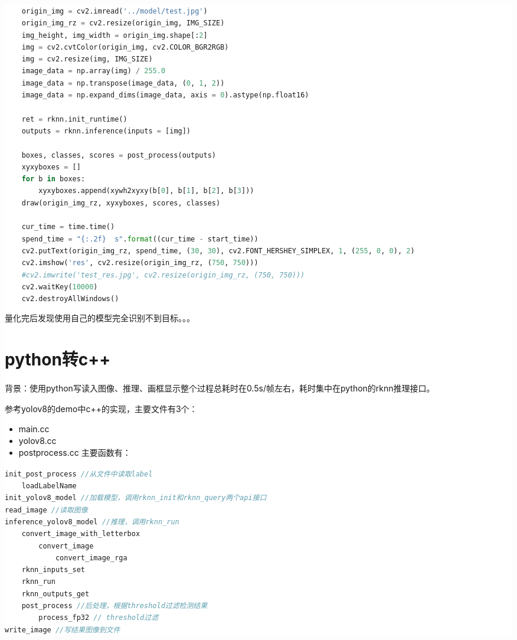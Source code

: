 ```python
    origin_img = cv2.imread('../model/test.jpg')
    origin_img_rz = cv2.resize(origin_img, IMG_SIZE)
    img_height, img_width = origin_img.shape[:2]
    img = cv2.cvtColor(origin_img, cv2.COLOR_BGR2RGB)
    img = cv2.resize(img, IMG_SIZE)
    image_data = np.array(img) / 255.0
    image_data = np.transpose(image_data, (0, 1, 2))
    image_data = np.expand_dims(image_data, axis = 0).astype(np.float16)
    
    ret = rknn.init_runtime()
    outputs = rknn.inference(inputs = [img])

    boxes, classes, scores = post_process(outputs)
    xyxyboxes = []
    for b in boxes:
        xyxyboxes.append(xywh2xyxy(b[0], b[1], b[2], b[3]))
    draw(origin_img_rz, xyxyboxes, scores, classes)

    cur_time = time.time()
    spend_time = "{:.2f}  s".format((cur_time - start_time))
    cv2.putText(origin_img_rz, spend_time, (30, 30), cv2.FONT_HERSHEY_SIMPLEX, 1, (255, 0, 0), 2)
    cv2.imshow('res', cv2.resize(origin_img_rz, (750, 750)))
    #cv2.imwrite('test_res.jpg', cv2.resize(origin_img_rz, (750, 750)))
    cv2.waitKey(10000)
    cv2.destroyAllWindows()
```
量化完后发现使用自己的模型完全识别不到目标。。。

# python转c++
背景：使用python写读入图像、推理、画框显示整个过程总耗时在0.5s/帧左右，耗时集中在python的rknn推理接口。

参考yolov8的demo中c++的实现，主要文件有3个：
* main.cc
* yolov8.cc
* postprocess.cc
主要函数有：
```c++
init_post_process //从文件中读取label
	loadLabelName
init_yolov8_model //加载模型，调用rknn_init和rknn_query两个api接口
read_image //读取图像
inference_yolov8_model //推理，调用rknn_run
	convert_image_with_letterbox 
		convert_image 
			convert_image_rga
	rknn_inputs_set
	rknn_run
	rknn_outputs_get
	post_process //后处理，根据threshold过滤检测结果
        process_fp32 // threshold过滤
write_image //写结果图像到文件
```
